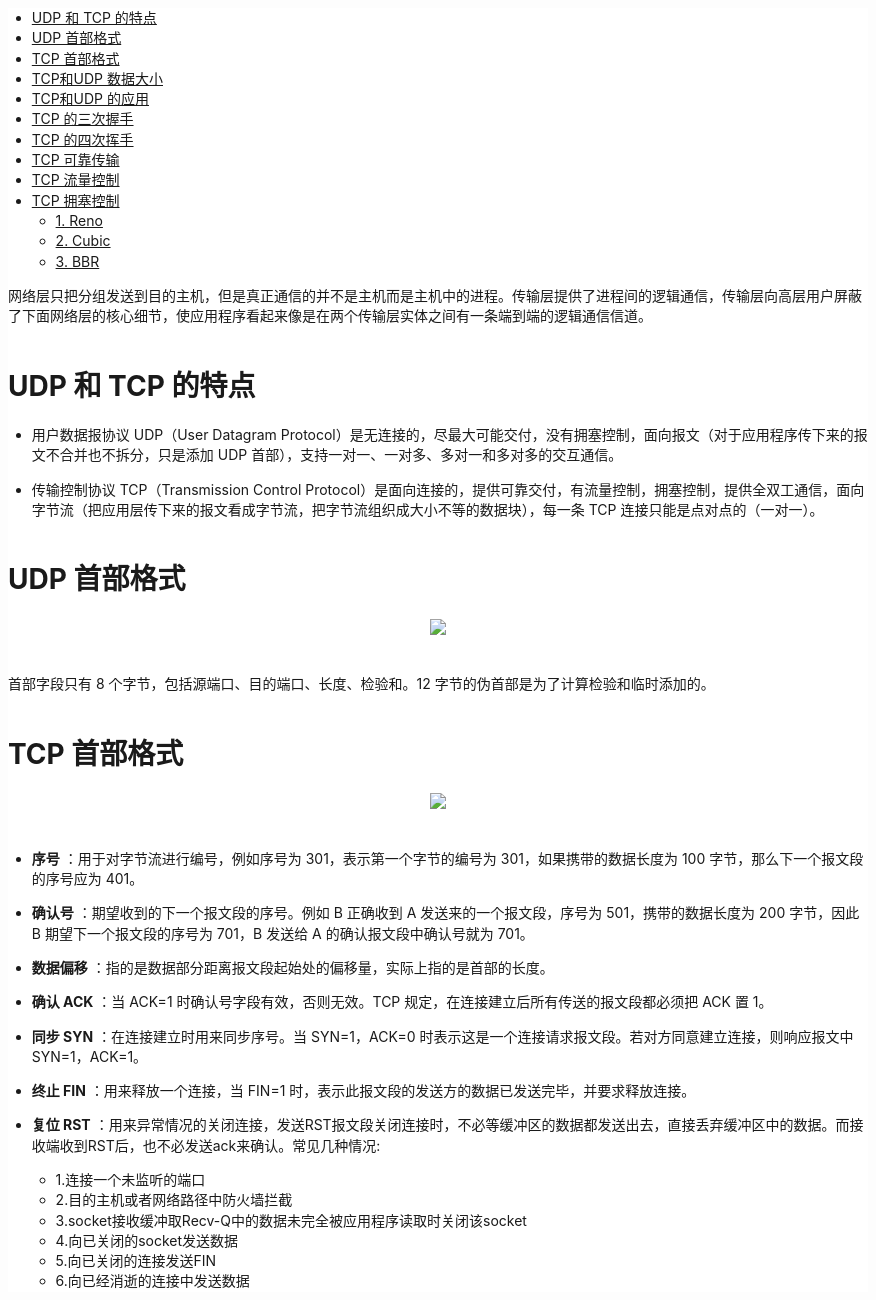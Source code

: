
* [UDP 和 TCP 的特点](#udp-和-tcp-的特点)
* [UDP 首部格式](#udp-首部格式)
* [TCP 首部格式](#tcp-首部格式)
* [TCP和UDP 数据大小](#TCP和UDP-数据部分大小)
* [TCP和UDP 的应用](#TCP和UDP-的应用)
* [TCP 的三次握手](#tcp-的三次握手)
* [TCP 的四次挥手](#tcp-的四次挥手)
* [TCP 可靠传输](#tcp-可靠传输)
* [TCP 流量控制](#tcp-流量控制)
* [TCP 拥塞控制](#tcp-拥塞控制)
    * [1. Reno](#1-Reno)
    * [2. Cubic](#2-Cubic)
    * [3. BBR](#3-BBR)



网络层只把分组发送到目的主机，但是真正通信的并不是主机而是主机中的进程。传输层提供了进程间的逻辑通信，传输层向高层用户屏蔽了下面网络层的核心细节，使应用程序看起来像是在两个传输层实体之间有一条端到端的逻辑通信信道。

# UDP 和 TCP 的特点

- 用户数据报协议 UDP（User Datagram Protocol）是无连接的，尽最大可能交付，没有拥塞控制，面向报文（对于应用程序传下来的报文不合并也不拆分，只是添加 UDP 首部），支持一对一、一对多、多对一和多对多的交互通信。

- 传输控制协议 TCP（Transmission Control Protocol）是面向连接的，提供可靠交付，有流量控制，拥塞控制，提供全双工通信，面向字节流（把应用层传下来的报文看成字节流，把字节流组织成大小不等的数据块），每一条 TCP 连接只能是点对点的（一对一）。

# UDP 首部格式

<div align="center"> <img src="https://cs-notes-1256109796.cos.ap-guangzhou.myqcloud.com/d4c3a4a1-0846-46ec-9cc3-eaddfca71254.jpg" width="600"/> </div><br>

首部字段只有 8 个字节，包括源端口、目的端口、长度、检验和。12 字节的伪首部是为了计算检验和临时添加的。

# TCP 首部格式

<div align="center"> <img src="https://cs-notes-1256109796.cos.ap-guangzhou.myqcloud.com/55dc4e84-573d-4c13-a765-52ed1dd251f9.png" width="700"/> </div><br>

-   **序号**   ：用于对字节流进行编号，例如序号为 301，表示第一个字节的编号为 301，如果携带的数据长度为 100 字节，那么下一个报文段的序号应为 401。

-   **确认号**   ：期望收到的下一个报文段的序号。例如 B 正确收到 A 发送来的一个报文段，序号为 501，携带的数据长度为 200 字节，因此 B 期望下一个报文段的序号为 701，B 发送给 A 的确认报文段中确认号就为 701。

-   **数据偏移**   ：指的是数据部分距离报文段起始处的偏移量，实际上指的是首部的长度。

-   **确认 ACK**   ：当 ACK=1 时确认号字段有效，否则无效。TCP 规定，在连接建立后所有传送的报文段都必须把 ACK 置 1。

-   **同步 SYN**   ：在连接建立时用来同步序号。当 SYN=1，ACK=0 时表示这是一个连接请求报文段。若对方同意建立连接，则响应报文中 SYN=1，ACK=1。

-   **终止 FIN**   ：用来释放一个连接，当 FIN=1 时，表示此报文段的发送方的数据已发送完毕，并要求释放连接。

-   **复位 RST**   ：用来异常情况的关闭连接，发送RST报文段关闭连接时，不必等缓冲区的数据都发送出去，直接丢弃缓冲区中的数据。而接收端收到RST后，也不必发送ack来确认。常见几种情况:
    - 1.连接一个未监听的端口
    - 2.目的主机或者网络路径中防火墙拦截
    - 3.socket接收缓冲取Recv-Q中的数据未完全被应用程序读取时关闭该socket
    - 4.向已关闭的socket发送数据
    - 5.向已关闭的连接发送FIN
    - 6.向已经消逝的连接中发送数据
